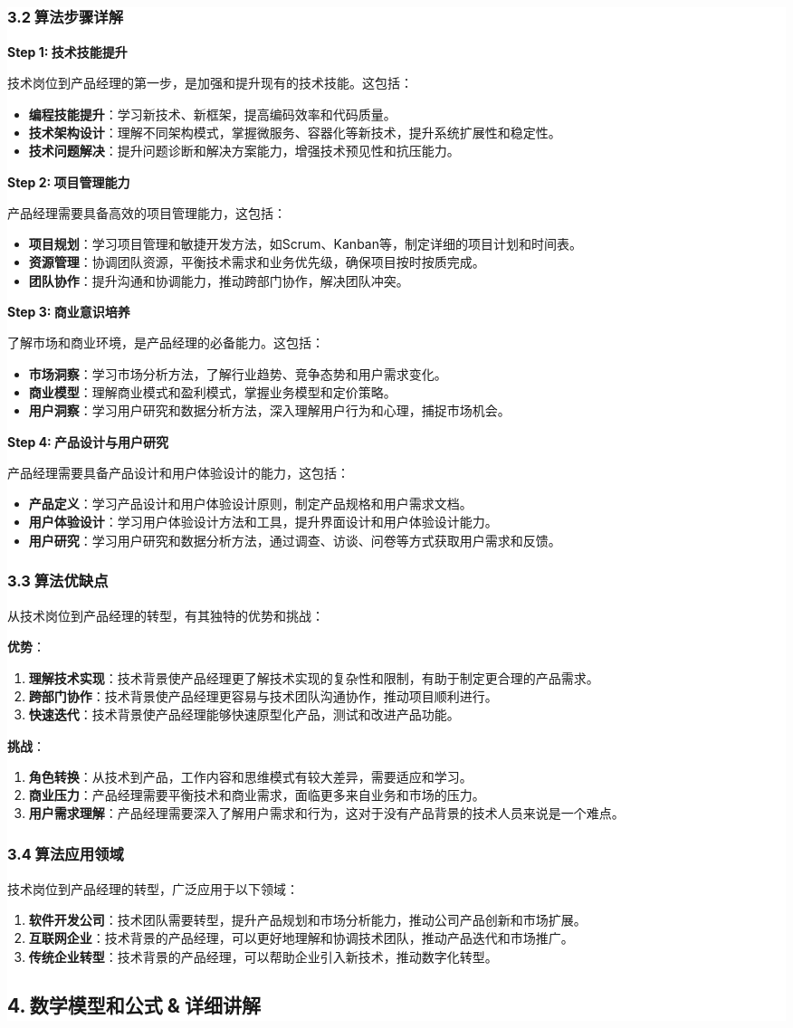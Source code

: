 ### 3.2 算法步骤详解

**Step 1: 技术技能提升**

技术岗位到产品经理的第一步，是加强和提升现有的技术技能。这包括：

- **编程技能提升**：学习新技术、新框架，提高编码效率和代码质量。
- **技术架构设计**：理解不同架构模式，掌握微服务、容器化等新技术，提升系统扩展性和稳定性。
- **技术问题解决**：提升问题诊断和解决方案能力，增强技术预见性和抗压能力。

**Step 2: 项目管理能力**

产品经理需要具备高效的项目管理能力，这包括：

- **项目规划**：学习项目管理和敏捷开发方法，如Scrum、Kanban等，制定详细的项目计划和时间表。
- **资源管理**：协调团队资源，平衡技术需求和业务优先级，确保项目按时按质完成。
- **团队协作**：提升沟通和协调能力，推动跨部门协作，解决团队冲突。

**Step 3: 商业意识培养**

了解市场和商业环境，是产品经理的必备能力。这包括：

- **市场洞察**：学习市场分析方法，了解行业趋势、竞争态势和用户需求变化。
- **商业模型**：理解商业模式和盈利模式，掌握业务模型和定价策略。
- **用户洞察**：学习用户研究和数据分析方法，深入理解用户行为和心理，捕捉市场机会。

**Step 4: 产品设计与用户研究**

产品经理需要具备产品设计和用户体验设计的能力，这包括：

- **产品定义**：学习产品设计和用户体验设计原则，制定产品规格和用户需求文档。
- **用户体验设计**：学习用户体验设计方法和工具，提升界面设计和用户体验设计能力。
- **用户研究**：学习用户研究和数据分析方法，通过调查、访谈、问卷等方式获取用户需求和反馈。

### 3.3 算法优缺点

从技术岗位到产品经理的转型，有其独特的优势和挑战：

**优势**：

1. **理解技术实现**：技术背景使产品经理更了解技术实现的复杂性和限制，有助于制定更合理的产品需求。
2. **跨部门协作**：技术背景使产品经理更容易与技术团队沟通协作，推动项目顺利进行。
3. **快速迭代**：技术背景使产品经理能够快速原型化产品，测试和改进产品功能。

**挑战**：

1. **角色转换**：从技术到产品，工作内容和思维模式有较大差异，需要适应和学习。
2. **商业压力**：产品经理需要平衡技术和商业需求，面临更多来自业务和市场的压力。
3. **用户需求理解**：产品经理需要深入了解用户需求和行为，这对于没有产品背景的技术人员来说是一个难点。

### 3.4 算法应用领域

技术岗位到产品经理的转型，广泛应用于以下领域：

1. **软件开发公司**：技术团队需要转型，提升产品规划和市场分析能力，推动公司产品创新和市场扩展。
2. **互联网企业**：技术背景的产品经理，可以更好地理解和协调技术团队，推动产品迭代和市场推广。
3. **传统企业转型**：技术背景的产品经理，可以帮助企业引入新技术，推动数字化转型。

## 4. 数学模型和公式 & 详细讲解
